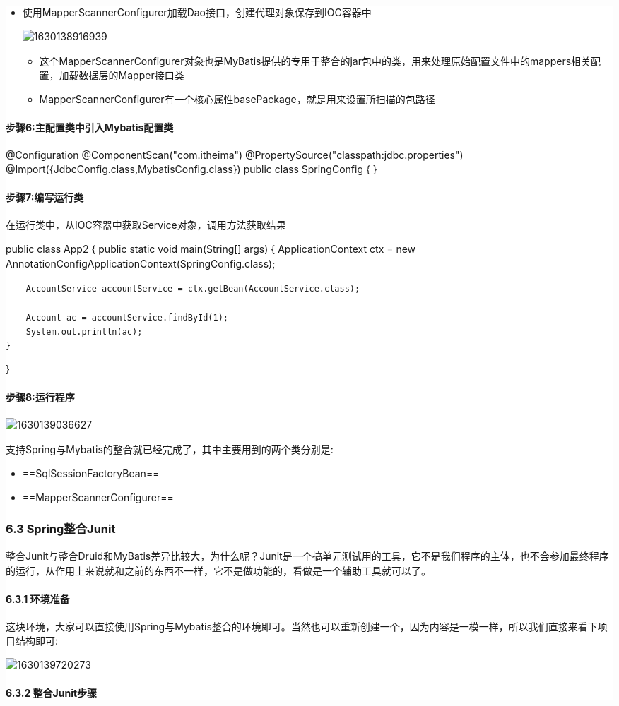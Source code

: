 - 使用MapperScannerConfigurer加载Dao接口，创建代理对象保存到IOC容器中
    
    ![1630138916939](file://D:/user/%E4%B8%8B%E8%BD%BD/%E8%AF%BE%E7%A8%8B%E7%AC%94%E8%AE%B0/%E5%9F%BA%E7%A1%80%E6%A1%86%E6%9E%B68%E7%AC%94%E8%AE%B0/Spring%E7%AC%94%E8%AE%B0/spring_day02/assets/1630138916939.png?lastModify=1760614367)
    
    - 这个MapperScannerConfigurer对象也是MyBatis提供的专用于整合的jar包中的类，用来处理原始配置文件中的mappers相关配置，加载数据层的Mapper接口类
        
    - MapperScannerConfigurer有一个核心属性basePackage，就是用来设置所扫描的包路径
        

#### 步骤6:主配置类中引入Mybatis配置类

@Configuration
@ComponentScan("com.itheima")
@PropertySource("classpath:jdbc.properties")
@Import({JdbcConfig.class,MybatisConfig.class})
public class SpringConfig {
}

#### 步骤7:编写运行类

在运行类中，从IOC容器中获取Service对象，调用方法获取结果

public class App2 {
    public static void main(String[] args) {
        ApplicationContext ctx = new AnnotationConfigApplicationContext(SpringConfig.class);

        AccountService accountService = ctx.getBean(AccountService.class);

        Account ac = accountService.findById(1);
        System.out.println(ac);
    }
}

#### 步骤8:运行程序

![1630139036627](file://D:/user/%E4%B8%8B%E8%BD%BD/%E8%AF%BE%E7%A8%8B%E7%AC%94%E8%AE%B0/%E5%9F%BA%E7%A1%80%E6%A1%86%E6%9E%B68%E7%AC%94%E8%AE%B0/Spring%E7%AC%94%E8%AE%B0/spring_day02/assets/1630139036627.png?lastModify=1760614367)

支持Spring与Mybatis的整合就已经完成了，其中主要用到的两个类分别是:

- ==SqlSessionFactoryBean==
    
- ==MapperScannerConfigurer==
    

### 6.3 Spring整合Junit

整合Junit与整合Druid和MyBatis差异比较大，为什么呢？Junit是一个搞单元测试用的工具，它不是我们程序的主体，也不会参加最终程序的运行，从作用上来说就和之前的东西不一样，它不是做功能的，看做是一个辅助工具就可以了。

#### 6.3.1 环境准备

这块环境，大家可以直接使用Spring与Mybatis整合的环境即可。当然也可以重新创建一个，因为内容是一模一样，所以我们直接来看下项目结构即可:

![1630139720273](file://D:/user/%E4%B8%8B%E8%BD%BD/%E8%AF%BE%E7%A8%8B%E7%AC%94%E8%AE%B0/%E5%9F%BA%E7%A1%80%E6%A1%86%E6%9E%B68%E7%AC%94%E8%AE%B0/Spring%E7%AC%94%E8%AE%B0/spring_day02/assets/1630139720273.png?lastModify=1760614367)

#### 6.3.2 整合Junit步骤

